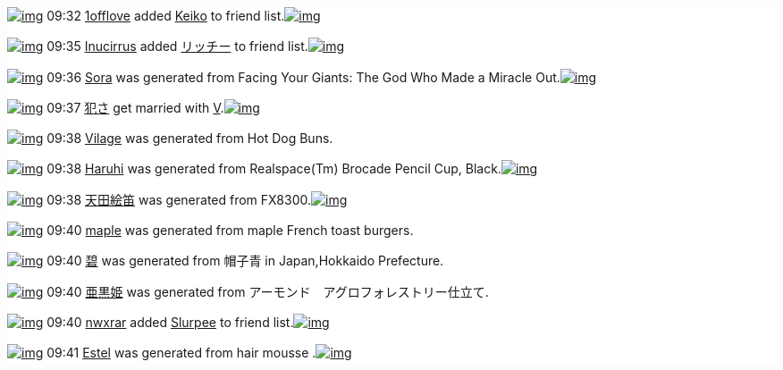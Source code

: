 [![img](http://www.deviantsart.com/j9jce4.jpeg)](http://www.barcodekanojo.com/user/445372/1offlove) 09:32 [1offlove](http://www.barcodekanojo.com/user/445372/1offlove) added [Keiko](http://www.barcodekanojo.com/kanojo/2813195/Keiko) to friend list.[![img](http://www.deviantsart.com/1ro02oh.png)](http://www.barcodekanojo.com/kanojo/2813195/Keiko)

[![img](http://www.deviantsart.com/37t9lb8.jpeg)](http://www.barcodekanojo.com/user/441394/Inucirrus) 09:35 [Inucirrus](http://www.barcodekanojo.com/user/441394/Inucirrus) added [リッチー](http://www.barcodekanojo.com/kanojo/429/%E3%83%AA%E3%83%83%E3%83%81%E3%83%BC) to friend list.[![img](http://www.deviantsart.com/2o1ptkl.png)](http://www.barcodekanojo.com/kanojo/429/%E3%83%AA%E3%83%83%E3%83%81%E3%83%BC)

[![img](http://www.deviantsart.com/3ro0nsa.png)](http://www.barcodekanojo.com/kanojo/2929370/Sora) 09:36 [Sora](http://www.barcodekanojo.com/kanojo/2929370/Sora) was generated from Facing Your Giants: The God Who Made a Miracle Out.[![img](http://www.deviantsart.com/2kjussr.jpeg)](http://www.barcodekanojo.com/product_images/barcode/5575526/1400027724/50x50xFacing,P20Your,P20Giants,P3A,P20The,P20God,P20Who,P20Made,P20a,P20Miracle,P20Out.jpg,qw=88,ah=88.pagespeed.ic.moUTSxOLuX.jpg)

[![img](http://www.deviantsart.com/a6t8lm.jpeg)](http://www.barcodekanojo.com/user/445543/%E7%8A%AF%E3%81%95) 09:37 [犯さ](http://www.barcodekanojo.com/user/445543/%E7%8A%AF%E3%81%95) get married with [V](http://www.barcodekanojo.com/kanojo/2902064/V).[![img](http://www.deviantsart.com/26nuc8j.png)](http://www.barcodekanojo.com/kanojo/2902064/V)

[![img](http://www.deviantsart.com/ar1t0p.png)](http://www.barcodekanojo.com/kanojo/2929371/Vilage) 09:38 [Vilage](http://www.barcodekanojo.com/kanojo/2929371/Vilage) was generated from Hot Dog Buns.

[![img](http://www.deviantsart.com/341b185.png)](http://www.barcodekanojo.com/kanojo/2929372/Haruhi) 09:38 [Haruhi](http://www.barcodekanojo.com/kanojo/2929372/Haruhi) was generated from Realspace(Tm) Brocade Pencil Cup, Black.[![img](http://www.deviantsart.com/9i0c93.jpeg)](http://www.barcodekanojo.com/product_images/barcode/5575528/1400027854/50x50xRealspace,P28Tm,P29,P20Brocade,P20Pencil,P20Cup,P2C,P20Black.jpg,qw=88,ah=88.pagespeed.ic.tqK9yJwe4I.jpg)

[![img](http://www.deviantsart.com/1rms3iu.png)](http://www.barcodekanojo.com/kanojo/2929373/%E5%A4%A9%E7%94%B0%E7%B5%B5%E7%AC%9B) 09:38 [天田絵笛](http://www.barcodekanojo.com/kanojo/2929373/%E5%A4%A9%E7%94%B0%E7%B5%B5%E7%AC%9B) was generated from FX8300.[![img](http://www.deviantsart.com/1c94oo4.jpeg)](http://www.barcodekanojo.com/product_images/barcode/5575529/1400027916/50x50xFX8300.jpg,qw=88,ah=88.pagespeed.ic.heGDa7niq0.jpg)

[![img](http://www.deviantsart.com/1p7s3q7.png)](http://www.barcodekanojo.com/kanojo/2929374/maple) 09:40 [maple](http://www.barcodekanojo.com/kanojo/2929374/maple) was generated from maple French toast burgers.

[![img](http://www.deviantsart.com/nv482m.png)](http://www.barcodekanojo.com/kanojo/2929375/%E7%A2%A7) 09:40 [碧](http://www.barcodekanojo.com/kanojo/2929375/%E7%A2%A7) was generated from 帽子青 in Japan,Hokkaido Prefecture.

[![img](http://www.deviantsart.com/vucqg8.png)](http://www.barcodekanojo.com/kanojo/2929376/%E4%BA%9C%E9%BB%92%E5%A7%AB) 09:40 [亜黒姫](http://www.barcodekanojo.com/kanojo/2929376/%E4%BA%9C%E9%BB%92%E5%A7%AB) was generated from アーモンド　アグロフォレストリー仕立て.

[![img](http://www.deviantsart.com/26imnlk.jpeg)](http://www.barcodekanojo.com/user/396801/nwxrar) 09:40 [nwxrar](http://www.barcodekanojo.com/user/396801/nwxrar) added [Slurpee](http://www.barcodekanojo.com/kanojo/2408848/Slurpee) to friend list.[![img](http://www.deviantsart.com/3gs6oag.png)](http://www.barcodekanojo.com/kanojo/2408848/Slurpee)

[![img](http://www.deviantsart.com/1kbdbj5.png)](http://www.barcodekanojo.com/kanojo/2929377/Estel) 09:41 [Estel](http://www.barcodekanojo.com/kanojo/2929377/Estel) was generated from hair mousse .[![img](http://www.deviantsart.com/ffftii.jpeg)](http://www.barcodekanojo.com/product_images/barcode/5575534/1400028042/50x50xhair,P20mousse,P20.jpg,qw=88,ah=88.pagespeed.ic.xTl-lfVRN_.jpg)
